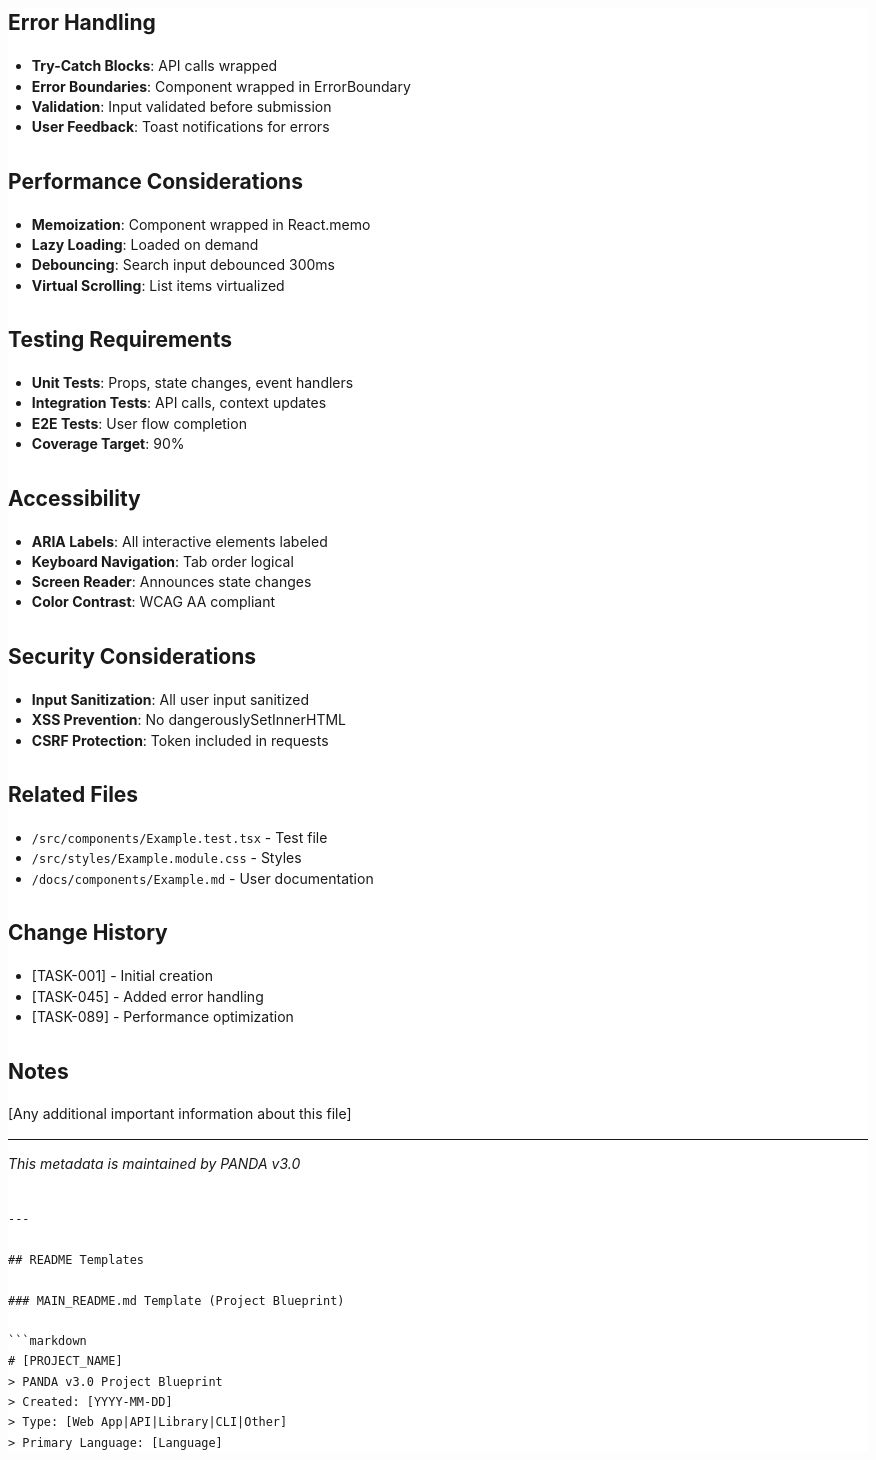 ## Error Handling
- **Try-Catch Blocks**: API calls wrapped
- **Error Boundaries**: Component wrapped in ErrorBoundary
- **Validation**: Input validated before submission
- **User Feedback**: Toast notifications for errors

## Performance Considerations
- **Memoization**: Component wrapped in React.memo
- **Lazy Loading**: Loaded on demand
- **Debouncing**: Search input debounced 300ms
- **Virtual Scrolling**: List items virtualized

## Testing Requirements
- **Unit Tests**: Props, state changes, event handlers
- **Integration Tests**: API calls, context updates
- **E2E Tests**: User flow completion
- **Coverage Target**: 90%

## Accessibility
- **ARIA Labels**: All interactive elements labeled
- **Keyboard Navigation**: Tab order logical
- **Screen Reader**: Announces state changes
- **Color Contrast**: WCAG AA compliant

## Security Considerations
- **Input Sanitization**: All user input sanitized
- **XSS Prevention**: No dangerouslySetInnerHTML
- **CSRF Protection**: Token included in requests

## Related Files
- `/src/components/Example.test.tsx` - Test file
- `/src/styles/Example.module.css` - Styles
- `/docs/components/Example.md` - User documentation

## Change History
- [TASK-001] - Initial creation
- [TASK-045] - Added error handling
- [TASK-089] - Performance optimization

## Notes
[Any additional important information about this file]

---
*This metadata is maintained by PANDA v3.0*
```

---

## README Templates

### MAIN_README.md Template (Project Blueprint)

```markdown
# [PROJECT_NAME]
> PANDA v3.0 Project Blueprint
> Created: [YYYY-MM-DD]
> Type: [Web App|API|Library|CLI|Other]
> Primary Language: [Language]

```